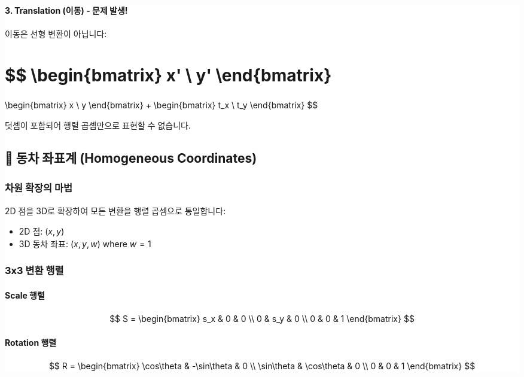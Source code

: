 #### 3. Translation (이동) - 문제 발생!

이동은 선형 변환이 아닙니다:

$$
\begin{bmatrix}
x' \\
y'
\end{bmatrix}
=
\begin{bmatrix}
x \\
y
\end{bmatrix}
+
\begin{bmatrix}
t_x \\
t_y
\end{bmatrix}
$$

덧셈이 포함되어 행렬 곱셈만으로 표현할 수 없습니다.

## 🎯 동차 좌표계 (Homogeneous Coordinates)

### 차원 확장의 마법

2D 점을 3D로 확장하여 모든 변환을 행렬 곱셈으로 통일합니다:

- 2D 점: $(x, y)$
- 3D 동차 좌표: $(x, y, w)$ where $w = 1$

### 3x3 변환 행렬

#### Scale 행렬
$$
S = \begin{bmatrix}
s_x & 0 & 0 \\
0 & s_y & 0 \\
0 & 0 & 1
\end{bmatrix}
$$

#### Rotation 행렬
$$
R = \begin{bmatrix}
\cos\theta & -\sin\theta & 0 \\
\sin\theta & \cos\theta & 0 \\
0 & 0 & 1
\end{bmatrix}
$$
